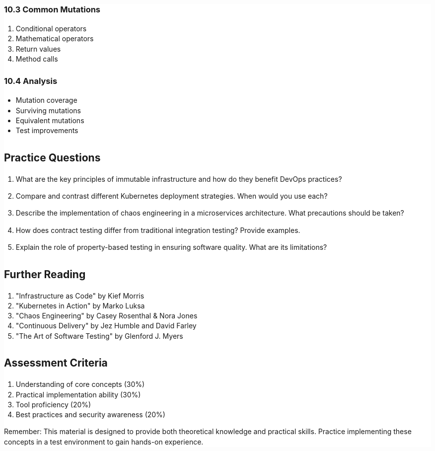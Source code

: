 ### 10.3 Common Mutations
1. Conditional operators
2. Mathematical operators
3. Return values
4. Method calls

### 10.4 Analysis
- Mutation coverage
- Surviving mutations
- Equivalent mutations
- Test improvements

## Practice Questions

1. What are the key principles of immutable infrastructure and how do they benefit DevOps practices?

2. Compare and contrast different Kubernetes deployment strategies. When would you use each?

3. Describe the implementation of chaos engineering in a microservices architecture. What precautions should be taken?

4. How does contract testing differ from traditional integration testing? Provide examples.

5. Explain the role of property-based testing in ensuring software quality. What are its limitations?

## Further Reading

1. "Infrastructure as Code" by Kief Morris
2. "Kubernetes in Action" by Marko Luksa
3. "Chaos Engineering" by Casey Rosenthal & Nora Jones
4. "Continuous Delivery" by Jez Humble and David Farley
5. "The Art of Software Testing" by Glenford J. Myers

## Assessment Criteria

1. Understanding of core concepts (30%)
2. Practical implementation ability (30%)
3. Tool proficiency (20%)
4. Best practices and security awareness (20%)

Remember: This material is designed to provide both theoretical knowledge and practical skills. Practice implementing these concepts in a test environment to gain hands-on experience.
